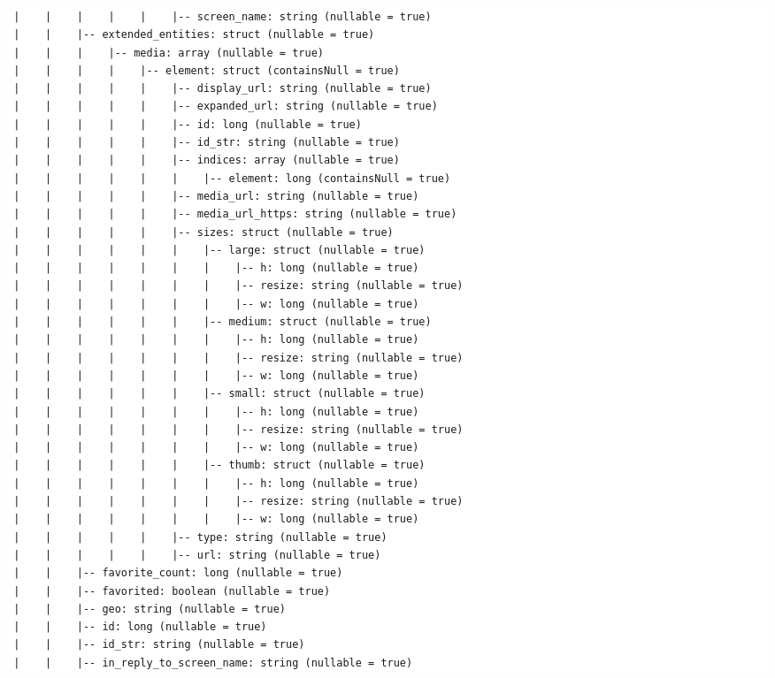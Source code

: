      |    |    |    |    |    |-- screen_name: string (nullable = true)
     |    |    |-- extended_entities: struct (nullable = true)
     |    |    |    |-- media: array (nullable = true)
     |    |    |    |    |-- element: struct (containsNull = true)
     |    |    |    |    |    |-- display_url: string (nullable = true)
     |    |    |    |    |    |-- expanded_url: string (nullable = true)
     |    |    |    |    |    |-- id: long (nullable = true)
     |    |    |    |    |    |-- id_str: string (nullable = true)
     |    |    |    |    |    |-- indices: array (nullable = true)
     |    |    |    |    |    |    |-- element: long (containsNull = true)
     |    |    |    |    |    |-- media_url: string (nullable = true)
     |    |    |    |    |    |-- media_url_https: string (nullable = true)
     |    |    |    |    |    |-- sizes: struct (nullable = true)
     |    |    |    |    |    |    |-- large: struct (nullable = true)
     |    |    |    |    |    |    |    |-- h: long (nullable = true)
     |    |    |    |    |    |    |    |-- resize: string (nullable = true)
     |    |    |    |    |    |    |    |-- w: long (nullable = true)
     |    |    |    |    |    |    |-- medium: struct (nullable = true)
     |    |    |    |    |    |    |    |-- h: long (nullable = true)
     |    |    |    |    |    |    |    |-- resize: string (nullable = true)
     |    |    |    |    |    |    |    |-- w: long (nullable = true)
     |    |    |    |    |    |    |-- small: struct (nullable = true)
     |    |    |    |    |    |    |    |-- h: long (nullable = true)
     |    |    |    |    |    |    |    |-- resize: string (nullable = true)
     |    |    |    |    |    |    |    |-- w: long (nullable = true)
     |    |    |    |    |    |    |-- thumb: struct (nullable = true)
     |    |    |    |    |    |    |    |-- h: long (nullable = true)
     |    |    |    |    |    |    |    |-- resize: string (nullable = true)
     |    |    |    |    |    |    |    |-- w: long (nullable = true)
     |    |    |    |    |    |-- type: string (nullable = true)
     |    |    |    |    |    |-- url: string (nullable = true)
     |    |    |-- favorite_count: long (nullable = true)
     |    |    |-- favorited: boolean (nullable = true)
     |    |    |-- geo: string (nullable = true)
     |    |    |-- id: long (nullable = true)
     |    |    |-- id_str: string (nullable = true)
     |    |    |-- in_reply_to_screen_name: string (nullable = true)